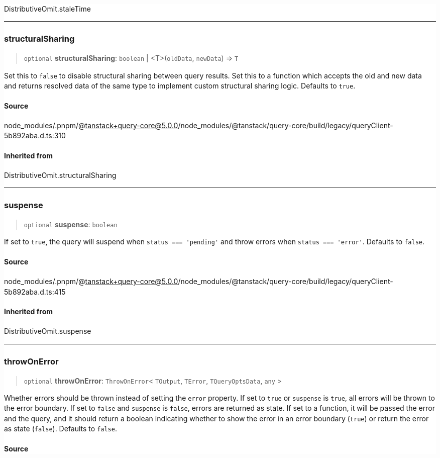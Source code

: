 DistributiveOmit.staleTime

---

### structuralSharing

> `optional` **structuralSharing**: `boolean` \| \<T\>(`oldData`, `newData`) => `T`

Set this to `false` to disable structural sharing between query results.
Set this to a function which accepts the old and new data and returns resolved data of the same type to implement custom structural sharing logic.
Defaults to `true`.

#### Source

node_modules/.pnpm/@tanstack+query-core@5.0.0/node_modules/@tanstack/query-core/build/legacy/queryClient-5b892aba.d.ts:310

#### Inherited from

DistributiveOmit.structuralSharing

---

### suspense

> `optional` **suspense**: `boolean`

If set to `true`, the query will suspend when `status === 'pending'`
and throw errors when `status === 'error'`.
Defaults to `false`.

#### Source

node_modules/.pnpm/@tanstack+query-core@5.0.0/node_modules/@tanstack/query-core/build/legacy/queryClient-5b892aba.d.ts:415

#### Inherited from

DistributiveOmit.suspense

---

### throwOnError

> `optional` **throwOnError**: `ThrowOnError`< `TOutput`, `TError`, `TQueryOptsData`, `any` \>

Whether errors should be thrown instead of setting the `error` property.
If set to `true` or `suspense` is `true`, all errors will be thrown to the error boundary.
If set to `false` and `suspense` is `false`, errors are returned as state.
If set to a function, it will be passed the error and the query, and it should return a boolean indicating whether to show the error in an error boundary (`true`) or return the error as state (`false`).
Defaults to `false`.

#### Source
